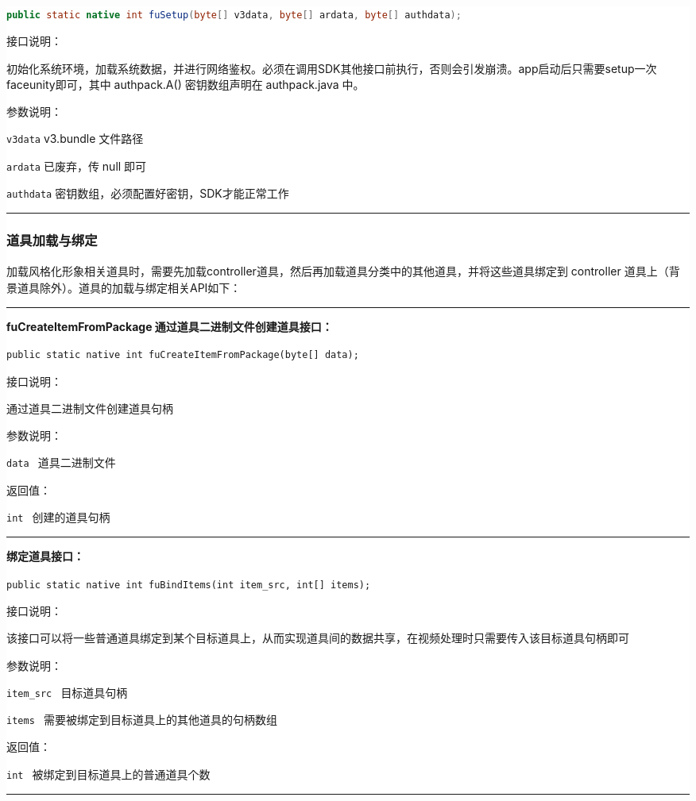 ```java
public static native int fuSetup(byte[] v3data, byte[] ardata, byte[] authdata);
```

接口说明：

初始化系统环境，加载系统数据，并进行网络鉴权。必须在调用SDK其他接口前执行，否则会引发崩溃。app启动后只需要setup一次faceunity即可，其中 authpack.A() 密钥数组声明在 authpack.java 中。

参数说明：

`v3data` v3.bundle 文件路径

`ardata` 已废弃，传 null 即可

`authdata` 密钥数组，必须配置好密钥，SDK才能正常工作

------

### 道具加载与绑定

加载风格化形象相关道具时，需要先加载controller道具，然后再加载道具分类中的其他道具，并将这些道具绑定到 controller 道具上（背景道具除外）。道具的加载与绑定相关API如下：

---

**fuCreateItemFromPackage   通过道具二进制文件创建道具接口：**

```
public static native int fuCreateItemFromPackage(byte[] data);
```

接口说明：

通过道具二进制文件创建道具句柄

参数说明：

`data ` 道具二进制文件

返回值：

`int ` 创建的道具句柄

---
**绑定道具接口：**

```
public static native int fuBindItems(int item_src, int[] items);
```

接口说明：

该接口可以将一些普通道具绑定到某个目标道具上，从而实现道具间的数据共享，在视频处理时只需要传入该目标道具句柄即可

参数说明：

`item_src ` 目标道具句柄

`items `  需要被绑定到目标道具上的其他道具的句柄数组

返回值：

`int ` 被绑定到目标道具上的普通道具个数

---